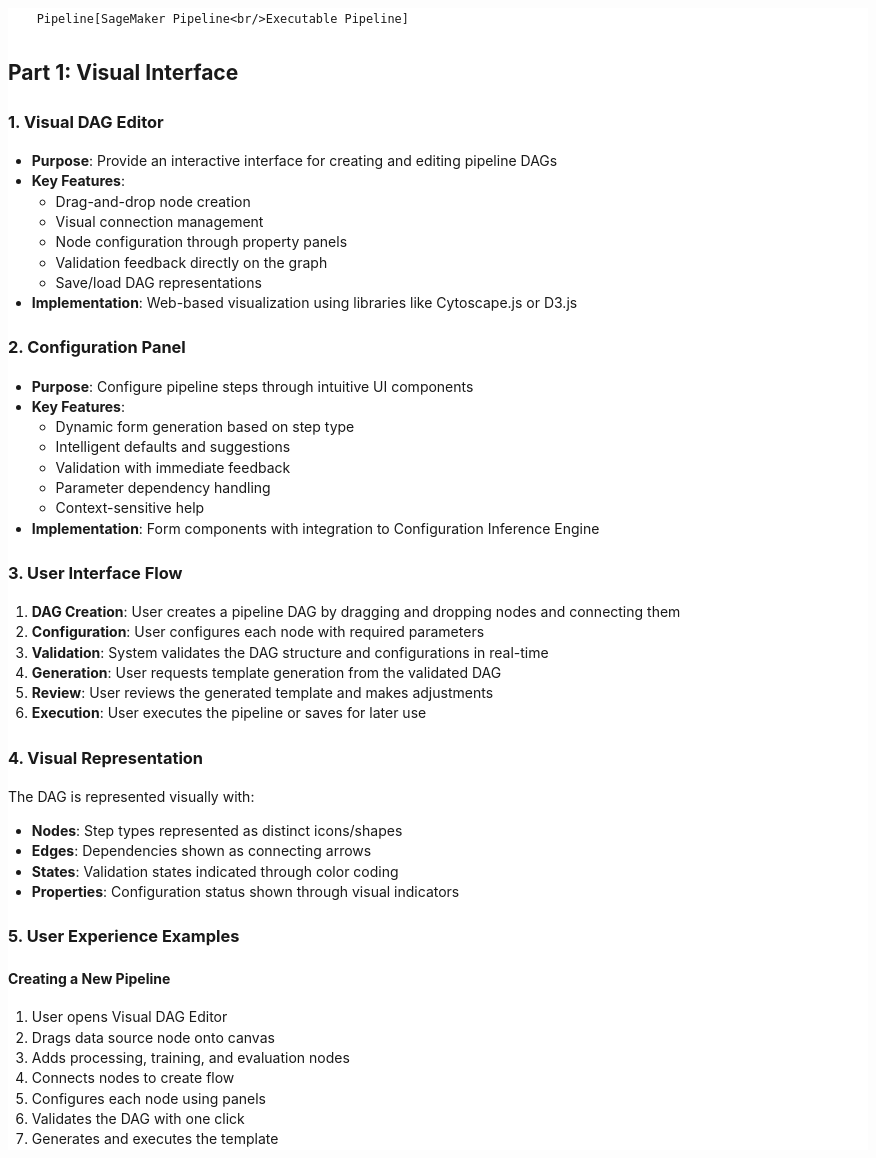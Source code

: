```mermaid
    Pipeline[SageMaker Pipeline<br/>Executable Pipeline]
```

## Part 1: Visual Interface

### 1. Visual DAG Editor

- **Purpose**: Provide an interactive interface for creating and editing pipeline DAGs
- **Key Features**:
  - Drag-and-drop node creation
  - Visual connection management
  - Node configuration through property panels
  - Validation feedback directly on the graph
  - Save/load DAG representations
- **Implementation**: Web-based visualization using libraries like Cytoscape.js or D3.js

### 2. Configuration Panel

- **Purpose**: Configure pipeline steps through intuitive UI components
- **Key Features**:
  - Dynamic form generation based on step type
  - Intelligent defaults and suggestions
  - Validation with immediate feedback
  - Parameter dependency handling
  - Context-sensitive help
- **Implementation**: Form components with integration to Configuration Inference Engine

### 3. User Interface Flow

1. **DAG Creation**: User creates a pipeline DAG by dragging and dropping nodes and connecting them
2. **Configuration**: User configures each node with required parameters
3. **Validation**: System validates the DAG structure and configurations in real-time
4. **Generation**: User requests template generation from the validated DAG
5. **Review**: User reviews the generated template and makes adjustments
6. **Execution**: User executes the pipeline or saves for later use

### 4. Visual Representation

The DAG is represented visually with:

- **Nodes**: Step types represented as distinct icons/shapes
- **Edges**: Dependencies shown as connecting arrows
- **States**: Validation states indicated through color coding
- **Properties**: Configuration status shown through visual indicators

### 5. User Experience Examples

#### Creating a New Pipeline
1. User opens Visual DAG Editor
2. Drags data source node onto canvas
3. Adds processing, training, and evaluation nodes
4. Connects nodes to create flow
5. Configures each node using panels
6. Validates the DAG with one click
7. Generates and executes the template
